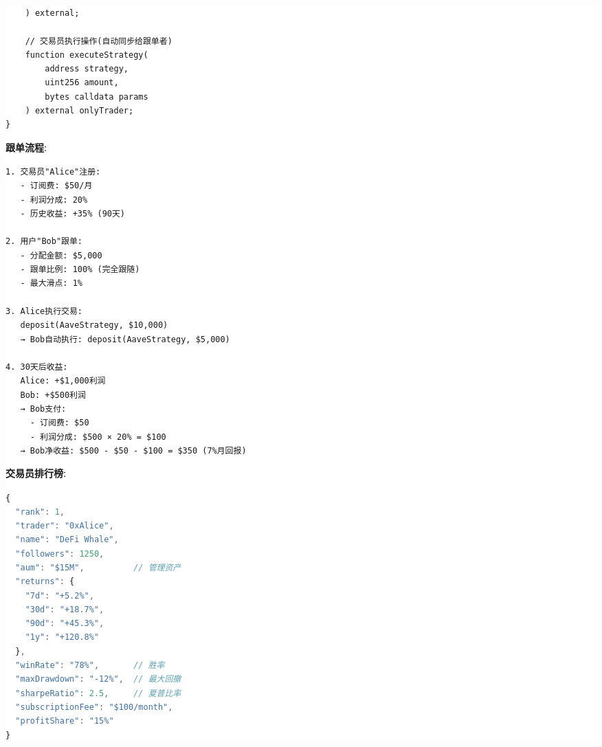 ```solidity
    ) external;

    // 交易员执行操作(自动同步给跟单者)
    function executeStrategy(
        address strategy,
        uint256 amount,
        bytes calldata params
    ) external onlyTrader;
}
```

**跟单流程**:
```
1. 交易员"Alice"注册:
   - 订阅费: $50/月
   - 利润分成: 20%
   - 历史收益: +35% (90天)

2. 用户"Bob"跟单:
   - 分配金额: $5,000
   - 跟单比例: 100% (完全跟随)
   - 最大滑点: 1%

3. Alice执行交易:
   deposit(AaveStrategy, $10,000)
   → Bob自动执行: deposit(AaveStrategy, $5,000)

4. 30天后收益:
   Alice: +$1,000利润
   Bob: +$500利润
   → Bob支付:
     - 订阅费: $50
     - 利润分成: $500 × 20% = $100
   → Bob净收益: $500 - $50 - $100 = $350 (7%月回报)
```

**交易员排行榜**:
```javascript
{
  "rank": 1,
  "trader": "0xAlice",
  "name": "DeFi Whale",
  "followers": 1250,
  "aum": "$15M",          // 管理资产
  "returns": {
    "7d": "+5.2%",
    "30d": "+18.7%",
    "90d": "+45.3%",
    "1y": "+120.8%"
  },
  "winRate": "78%",       // 胜率
  "maxDrawdown": "-12%",  // 最大回撤
  "sharpeRatio": 2.5,     // 夏普比率
  "subscriptionFee": "$100/month",
  "profitShare": "15%"
}
```
